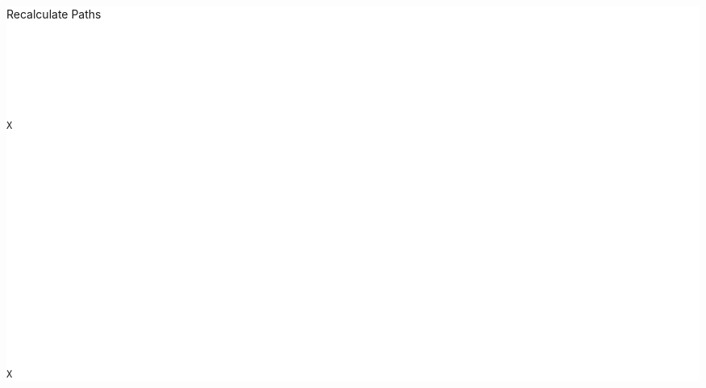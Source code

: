 Recalculate Paths

</td>
<td valign="top">

 

</td>
<td valign="top">

 

</td>
<td valign="top">

 

</td>
<td valign="top">

`X` 

</td>
<td valign="top">

 

</td>
<td valign="top">

 

</td>
<td valign="top">

 

</td>
<td valign="top">

 

</td>
<td valign="top">

 

</td>
<td valign="top">

 

</td>
<td valign="top">

 

</td>
<td valign="top">

 

</td>
<td valign="top">

`X` 

</td>
<td valign="top">

